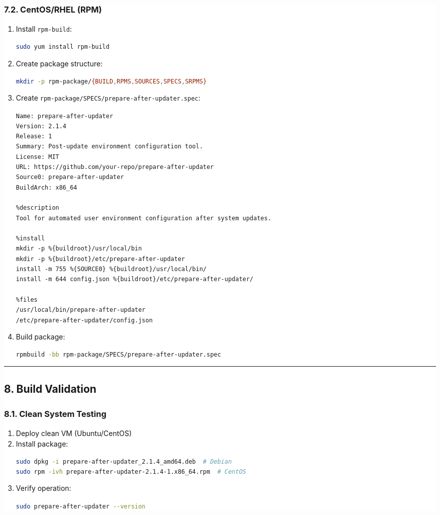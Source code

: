 ### **7.2. CentOS/RHEL (RPM)**
1. Install `rpm-build`:
   ```bash
   sudo yum install rpm-build
   ```
2. Create package structure:
   ```bash
   mkdir -p rpm-package/{BUILD,RPMS,SOURCES,SPECS,SRPMS}
   ```
3. Create `rpm-package/SPECS/prepare-after-updater.spec`:
   ```plaintext
   Name: prepare-after-updater
   Version: 2.1.4
   Release: 1
   Summary: Post-update environment configuration tool.
   License: MIT
   URL: https://github.com/your-repo/prepare-after-updater
   Source0: prepare-after-updater
   BuildArch: x86_64

   %description
   Tool for automated user environment configuration after system updates.

   %install
   mkdir -p %{buildroot}/usr/local/bin
   mkdir -p %{buildroot}/etc/prepare-after-updater
   install -m 755 %{SOURCE0} %{buildroot}/usr/local/bin/
   install -m 644 config.json %{buildroot}/etc/prepare-after-updater/

   %files
   /usr/local/bin/prepare-after-updater
   /etc/prepare-after-updater/config.json
   ```
4. Build package:
   ```bash
   rpmbuild -bb rpm-package/SPECS/prepare-after-updater.spec
   ```

---

## **8. Build Validation**
### **8.1. Clean System Testing**
1. Deploy clean VM (Ubuntu/CentOS)
2. Install package:
   ```bash
   sudo dpkg -i prepare-after-updater_2.1.4_amd64.deb  # Debian
   sudo rpm -ivh prepare-after-updater-2.1.4-1.x86_64.rpm  # CentOS
   ```
3. Verify operation:
   ```bash
   sudo prepare-after-updater --version
   ```
